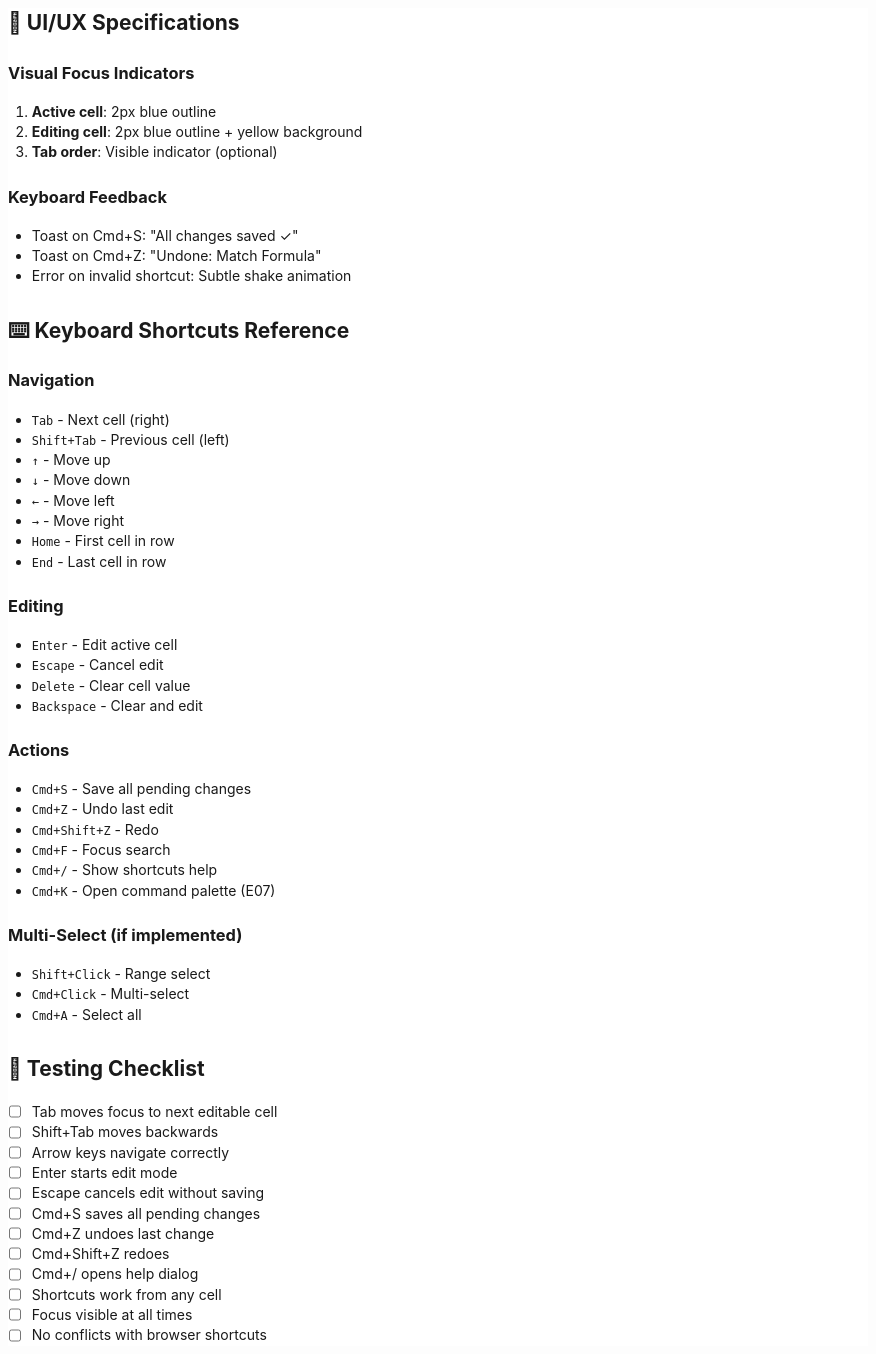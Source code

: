 ## 🎨 UI/UX Specifications

### Visual Focus Indicators
1. **Active cell**: 2px blue outline
2. **Editing cell**: 2px blue outline + yellow background
3. **Tab order**: Visible indicator (optional)

### Keyboard Feedback
- Toast on Cmd+S: "All changes saved ✓"
- Toast on Cmd+Z: "Undone: Match Formula"
- Error on invalid shortcut: Subtle shake animation

## ⌨️ Keyboard Shortcuts Reference

### Navigation
- `Tab` - Next cell (right)
- `Shift+Tab` - Previous cell (left)
- `↑` - Move up
- `↓` - Move down
- `←` - Move left
- `→` - Move right
- `Home` - First cell in row
- `End` - Last cell in row

### Editing
- `Enter` - Edit active cell
- `Escape` - Cancel edit
- `Delete` - Clear cell value
- `Backspace` - Clear and edit

### Actions
- `Cmd+S` - Save all pending changes
- `Cmd+Z` - Undo last edit
- `Cmd+Shift+Z` - Redo
- `Cmd+F` - Focus search
- `Cmd+/` - Show shortcuts help
- `Cmd+K` - Open command palette (E07)

### Multi-Select (if implemented)
- `Shift+Click` - Range select
- `Cmd+Click` - Multi-select
- `Cmd+A` - Select all

## 🧪 Testing Checklist

- [ ] Tab moves focus to next editable cell
- [ ] Shift+Tab moves backwards
- [ ] Arrow keys navigate correctly
- [ ] Enter starts edit mode
- [ ] Escape cancels edit without saving
- [ ] Cmd+S saves all pending changes
- [ ] Cmd+Z undoes last change
- [ ] Cmd+Shift+Z redoes
- [ ] Cmd+/ opens help dialog
- [ ] Shortcuts work from any cell
- [ ] Focus visible at all times
- [ ] No conflicts with browser shortcuts
